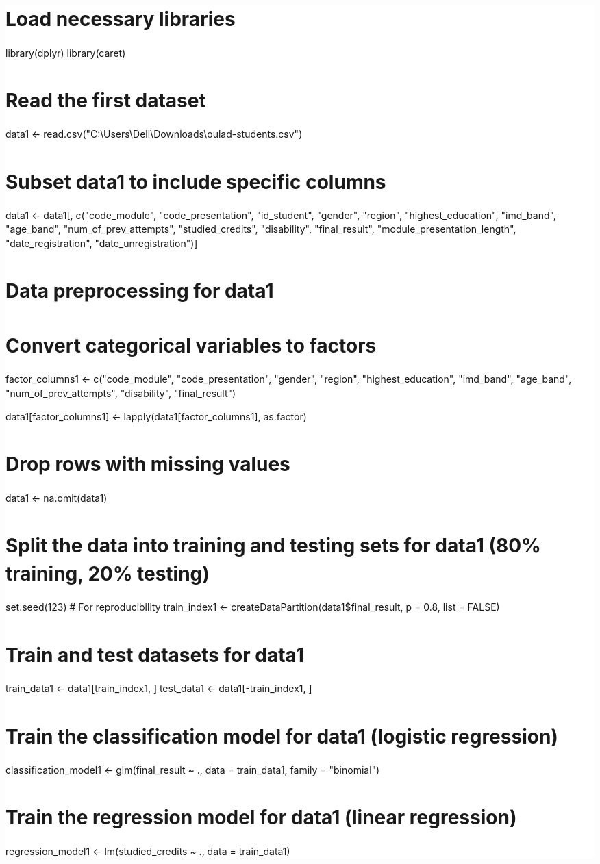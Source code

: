 # Load necessary libraries
library(dplyr)
library(caret)

# Read the first dataset
data1 <- read.csv("C:\\Users\\Dell\\Downloads\\oulad-students.csv")

# Subset data1 to include specific columns
data1 <- data1[, c("code_module", "code_presentation", "id_student", "gender", "region",
                   "highest_education", "imd_band", "age_band", "num_of_prev_attempts",
                   "studied_credits", "disability", "final_result",
                   "module_presentation_length", "date_registration", "date_unregistration")]

# Data preprocessing for data1
# Convert categorical variables to factors
factor_columns1 <- c("code_module", "code_presentation", "gender", "region",
                     "highest_education", "imd_band", "age_band", "num_of_prev_attempts",
                     "disability", "final_result")

data1[factor_columns1] <- lapply(data1[factor_columns1], as.factor)

# Drop rows with missing values
data1 <- na.omit(data1)

# Split the data into training and testing sets for data1 (80% training, 20% testing)
set.seed(123) # For reproducibility
train_index1 <- createDataPartition(data1$final_result, p = 0.8, list = FALSE)

# Train and test datasets for data1
train_data1 <- data1[train_index1, ]
test_data1 <- data1[-train_index1, ]

# Train the classification model for data1 (logistic regression)
classification_model1 <- glm(final_result ~ ., data = train_data1, family = "binomial")

# Train the regression model for data1 (linear regression)
regression_model1 <- lm(studied_credits ~ ., data = train_data1)
